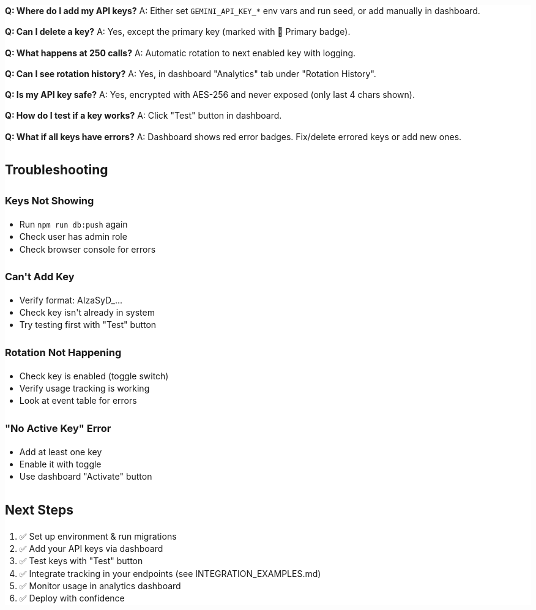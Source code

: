 **Q: Where do I add my API keys?**
A: Either set `GEMINI_API_KEY_*` env vars and run seed, or add manually in dashboard.

**Q: Can I delete a key?**
A: Yes, except the primary key (marked with 🔴 Primary badge).

**Q: What happens at 250 calls?**
A: Automatic rotation to next enabled key with logging.

**Q: Can I see rotation history?**
A: Yes, in dashboard "Analytics" tab under "Rotation History".

**Q: Is my API key safe?**
A: Yes, encrypted with AES-256 and never exposed (only last 4 chars shown).

**Q: How do I test if a key works?**
A: Click "Test" button in dashboard.

**Q: What if all keys have errors?**
A: Dashboard shows red error badges. Fix/delete errored keys or add new ones.

## Troubleshooting

### Keys Not Showing
- Run `npm run db:push` again
- Check user has admin role
- Check browser console for errors

### Can't Add Key
- Verify format: AIzaSyD_... 
- Check key isn't already in system
- Try testing first with "Test" button

### Rotation Not Happening
- Check key is enabled (toggle switch)
- Verify usage tracking is working
- Look at event table for errors

### "No Active Key" Error
- Add at least one key
- Enable it with toggle
- Use dashboard "Activate" button

## Next Steps

1. ✅ Set up environment & run migrations
2. ✅ Add your API keys via dashboard
3. ✅ Test keys with "Test" button
4. ✅ Integrate tracking in your endpoints (see INTEGRATION_EXAMPLES.md)
5. ✅ Monitor usage in analytics dashboard
6. ✅ Deploy with confidence
